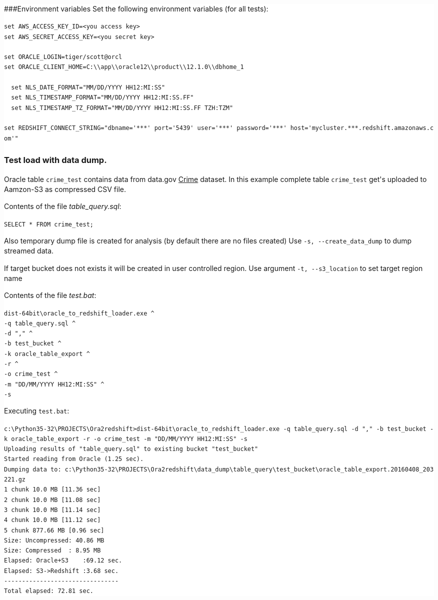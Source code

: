 
###Environment variables
Set the following environment variables (for all tests):

```
set AWS_ACCESS_KEY_ID=<you access key>
set AWS_SECRET_ACCESS_KEY=<you secret key>

set ORACLE_LOGIN=tiger/scott@orcl
set ORACLE_CLIENT_HOME=C:\\app\\oracle12\\product\\12.1.0\\dbhome_1

  set NLS_DATE_FORMAT="MM/DD/YYYY HH12:MI:SS"
  set NLS_TIMESTAMP_FORMAT="MM/DD/YYYY HH12:MI:SS.FF"
  set NLS_TIMESTAMP_TZ_FORMAT="MM/DD/YYYY HH12:MI:SS.FF TZH:TZM"
  
set REDSHIFT_CONNECT_STRING="dbname='***' port='5439' user='***' password='***' host='mycluster.***.redshift.amazonaws.com'"  
```

### Test load with data dump.
Oracle table `crime_test` contains data from data.gov [Crime](https://catalog.data.gov/dataset/crime) dataset.
In this example complete table `crime_test` get's uploaded to Aamzon-S3 as compressed CSV file.

Contents of the file *table_query.sql*:

```
SELECT * FROM crime_test;

```
Also temporary dump file is created for analysis (by default there are no files created)
Use `-s, --create_data_dump` to dump streamed data.

If target bucket does not exists it will be created in user controlled region.
Use argument `-t, --s3_location` to set target region name

Contents of the file *test.bat*:
```
dist-64bit\oracle_to_redshift_loader.exe ^
-q table_query.sql ^
-d "," ^
-b test_bucket ^
-k oracle_table_export ^
-r ^
-o crime_test ^
-m "DD/MM/YYYY HH12:MI:SS" ^
-s
```
Executing `test.bat`:

```
c:\Python35-32\PROJECTS\Ora2redshift>dist-64bit\oracle_to_redshift_loader.exe -q table_query.sql -d "," -b test_bucket -k oracle_table_export -r -o crime_test -m "DD/MM/YYYY HH12:MI:SS" -s
Uploading results of "table_query.sql" to existing bucket "test_bucket"
Started reading from Oracle (1.25 sec).
Dumping data to: c:\Python35-32\PROJECTS\Ora2redshift\data_dump\table_query\test_bucket\oracle_table_export.20160408_203221.gz
1 chunk 10.0 MB [11.36 sec]
2 chunk 10.0 MB [11.08 sec]
3 chunk 10.0 MB [11.14 sec]
4 chunk 10.0 MB [11.12 sec]
5 chunk 877.66 MB [0.96 sec]
Size: Uncompressed: 40.86 MB
Size: Compressed  : 8.95 MB
Elapsed: Oracle+S3    :69.12 sec.
Elapsed: S3->Redshift :3.68 sec.
--------------------------------
Total elapsed: 72.81 sec.
```
